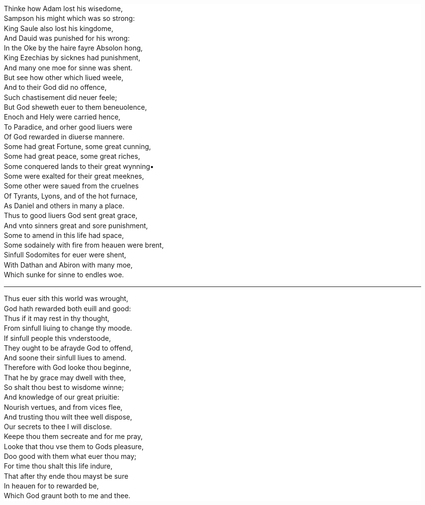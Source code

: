<div class='line'>Thinke how Adam lost his wisedome,</div>
<div class='line'>Sampson his might which was so strong:</div>
<div class='line'>King Saule also lost his kingdome,</div>
<div class='line'>And Dauid was punished for his wrong:</div>
<div class='line'>In the Oke by the haire fayre Absolon hong,</div>
<div class='line'>King Ezechias by sicknes had punishment,</div>
<div class='line'>And many one moe for sinne was shent.</div>

<div class='line'>But see how other which liued weele,</div>
<div class='line'>And to their God did no offence,</div>
<div class='line'>Such chastisement did neuer feele;</div>
<div class='line'>But God sheweth euer to them beneuolence,</div>
<div class='line'>Enoch and Hely were carried hence,</div>
<div class='line'>To Paradice, and orher good liuers were</div>
<div class='line'>Of God rewarded in diuerse mannere.</div>

<div class='line'>Some had great Fortune, some great cunning,</div>
<div class='line'>Some had great peace, some great riches,</div>
<div class='line'>Some conquered lands to their great wynning▪</div>
<div class='line'>Some were exalted for their great meeknes,</div>
<div class='line'>Some other were saued from the cruelnes</div>
<div class='line'>Of Tyrants, Lyons, and of the hot furnace,</div>
<div class='line'>As Daniel and others in many a place.</div>

<div class='line'>Thus to good liuers God sent great grace,</div>
<div class='line'>And vnto sinners great and sore punishment,</div>
<div class='line'>Some to amend in this life had space,</div>
<div class='line'>Some sodainely with fire from heauen were brent,</div>
<div class='line'>Sinfull Sodomites for euer were shent,</div>
<div class='line'>With Dathan and Abiron with many moe,</div>
<div class='line'>Which sunke for sinne to endles woe.</div>

<hr/>

<div class='line'>Thus euer sith this world was wrought,</div>
<div class='line'>God hath rewarded both euill and good:</div>
<div class='line'>Thus if it may rest in thy thought,</div>
<div class='line'>From sinfull liuing to change thy moode.</div>
<div class='line'>If sinfull people this vnderstoode,</div>
<div class='line'>They ought to be afrayde God to offend,</div>
<div class='line'>And soone their sinfull liues to amend.</div>

<div class='line'>Therefore with God looke thou beginne,</div>
<div class='line'>That he by grace may dwell with thee,</div>
<div class='line'>So shalt thou best to wisdome winne;</div>
<div class='line'>And knowledge of our great priuitie:</div>
<div class='line'>Nourish vertues, and from vices flee,</div>
<div class='line'>And trusting thou wilt thee well dispose,</div>
<div class='line'>Our secrets to thee I will disclose.</div>

<div class='line'>Keepe thou them secreate and for me pray,</div>
<div class='line'>Looke that thou vse them to Gods pleasure,</div>
<div class='line'>Doo good with them what euer thou may;</div>
<div class='line'>For time thou shalt this life indure,</div>
<div class='line'>That after thy ende thou mayst be sure</div>
<div class='line'>In heauen for to rewarded be,</div>
<div class='line'>Which God graunt both to me and thee.</div>
